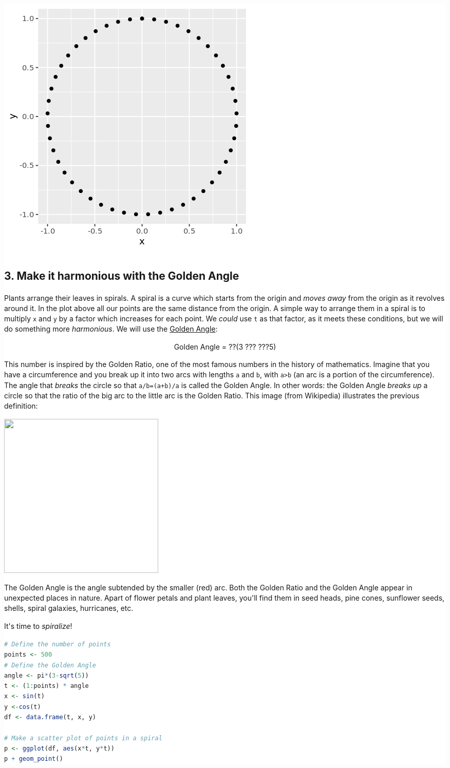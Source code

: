 
![png](/images/drawflower/output_4_0.png)



## 3. Make it harmonious with the Golden Angle
<p>Plants arrange their leaves in spirals. A spiral is a curve which starts from the origin and <em>moves away</em> from the origin as it revolves around it. In the plot above all our points are the same distance from the origin. A simple way to arrange them in a spiral is to multiply <code>x</code> and <code>y</code> by a factor which increases for each point. We <em>could</em> use <code>t</code> as that factor, as it meets these conditions, but we will do something more <em>harmonious</em>. We will use the <a href="https://en.wikipedia.org/wiki/Golden_angle">Golden Angle</a>:</p>
<p style="text-align: center;">Golden Angle = ??(3 ??? ???5)</p>
<p>This number is inspired by the Golden Ratio, one of the most famous numbers in the history of mathematics. Imagine that you have a circumference and you break up it into two arcs with lengths <code>a</code> and <code>b</code>, with <code>a&gt;b</code> (an arc is a portion of the circumference). The angle that <em>breaks</em> the circle so that <code>a/b=(a+b)/a</code> is called the Golden Angle. In other words: the Golden Angle <em>breaks up</em> a circle so that the ratio of the big arc to the little arc is the Golden Ratio. This image (from Wikipedia) illustrates the previous definition:</p>
<p><img src="https://assets.datacamp.com/production/project_62/img/Golden_Angle.png" height="300" width="300"></p>
<p>The Golden Angle is the angle subtended by the smaller (red) arc. Both the Golden Ratio and the Golden Angle appear in unexpected places in nature. Apart of flower petals and plant leaves, you'll find them in seed heads, pine cones, sunflower seeds, shells, spiral galaxies, hurricanes, etc.</p>
<p>It's time to <em>spiralize</em>!</p>


```R
# Define the number of points
points <- 500
# Define the Golden Angle
angle <- pi*(3-sqrt(5))
t <- (1:points) * angle
x <- sin(t)
y <-cos(t)
df <- data.frame(t, x, y)

# Make a scatter plot of points in a spiral
p <- ggplot(df, aes(x*t, y*t))
p + geom_point()
```